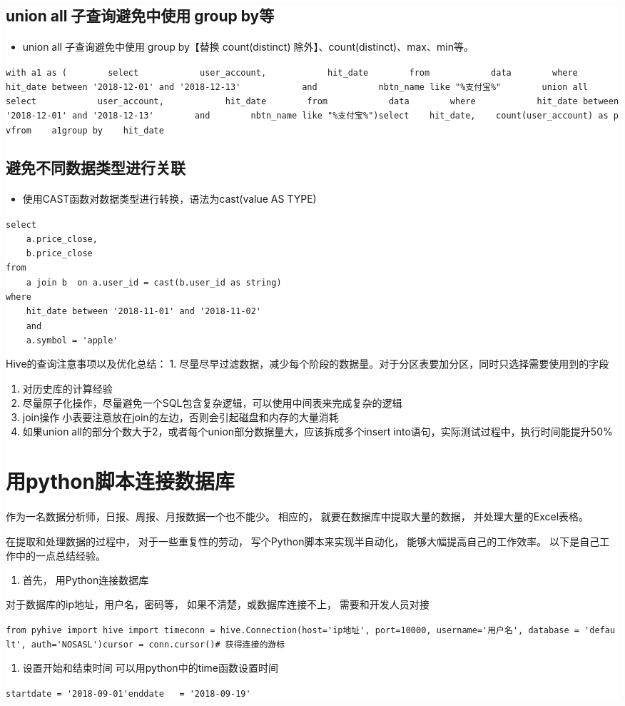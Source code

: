 ## union all 子查询避免中使用 group by等

- union all 子查询避免中使用 group by【替换 count(distinct) 除外】、count(distinct)、max、min等。

```
with a1 as (        select            user_account,            hit_date        from            data        where            hit_date between '2018-12-01' and '2018-12-13'            and            nbtn_name like "%支付宝%"        union all         select            user_account,            hit_date        from            data        where            hit_date between '2018-12-01' and '2018-12-13'        and        nbtn_name like "%支付宝%")select    hit_date,    count(user_account) as pvfrom    a1group by    hit_date
```

## 避免不同数据类型进行关联

- 使用CAST函数对数据类型进行转换，语法为cast(value AS TYPE)

```
select 
    a.price_close,
    b.price_close
from
    a join b  on a.user_id = cast(b.user_id as string)
where
    hit_date between '2018-11-01' and '2018-11-02'
    and 
    a.symbol = 'apple'
```

Hive的查询注意事项以及优化总结： 1. 尽量尽早过滤数据，减少每个阶段的数据量。对于分区表要加分区，同时只选择需要使用到的字段

1. 对历史库的计算经验
2. 尽量原子化操作，尽量避免一个SQL包含复杂逻辑，可以使用中间表来完成复杂的逻辑
3. join操作 小表要注意放在join的左边，否则会引起磁盘和内存的大量消耗
4. 如果union all的部分个数大于2，或者每个union部分数据量大，应该拆成多个insert into语句，实际测试过程中，执行时间能提升50%

# 用python脚本连接数据库

作为一名数据分析师，日报、周报、月报数据一个也不能少。 相应的， 就要在数据库中提取大量的数据， 并处理大量的Excel表格。

在提取和处理数据的过程中， 对于一些重复性的劳动， 写个Python脚本来实现半自动化， 能够大幅提高自己的工作效率。 以下是自己工作中的一点总结经验。

1. 首先， 用Python连接数据库

对于数据库的ip地址，用户名，密码等， 如果不清楚，或数据库连接不上， 需要和开发人员对接

```
from pyhive import hive import timeconn = hive.Connection(host='ip地址', port=10000, username='用户名', database = 'default', auth='NOSASL')cursor = conn.cursor()# 获得连接的游标
```

1. 设置开始和结束时间 可以用python中的time函数设置时间

```
startdate = '2018-09-01'enddate   = '2018-09-19'
```
